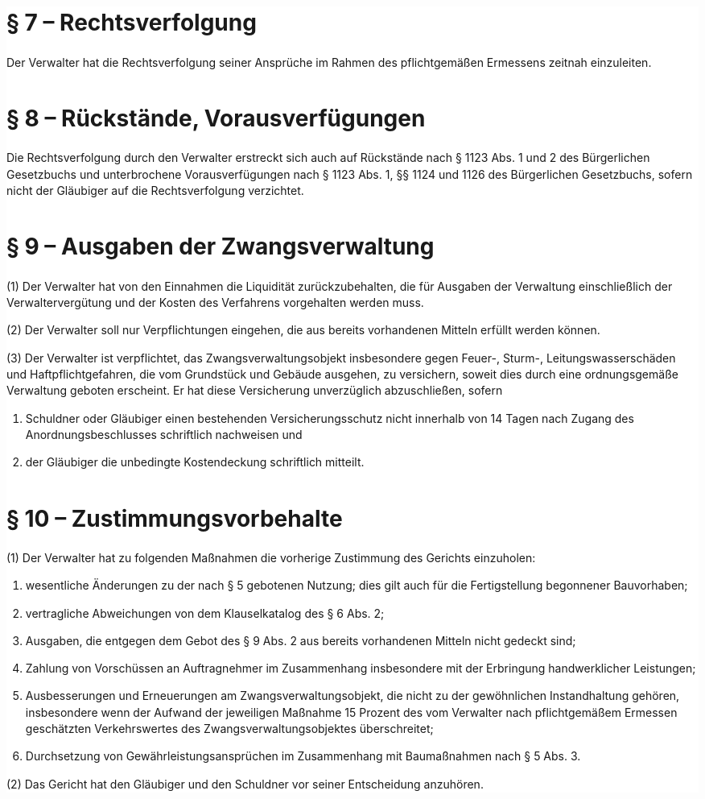# § 7 – Rechtsverfolgung

Der Verwalter hat die Rechtsverfolgung seiner Ansprüche im Rahmen des pflichtgemäßen Ermessens zeitnah einzuleiten.

# § 8 – Rückstände, Vorausverfügungen

Die Rechtsverfolgung durch den Verwalter erstreckt sich auch auf Rückstände nach § 1123 Abs. 1 und 2 des Bürgerlichen Gesetzbuchs und unterbrochene Vorausverfügungen nach § 1123 Abs. 1, §§ 1124 und 1126 des Bürgerlichen Gesetzbuchs, sofern nicht der Gläubiger auf die Rechtsverfolgung verzichtet.

# § 9 – Ausgaben der Zwangsverwaltung

(1) Der Verwalter hat von den Einnahmen die Liquidität zurückzubehalten, die für Ausgaben der Verwaltung einschließlich der Verwaltervergütung und der Kosten des Verfahrens vorgehalten werden muss.

(2) Der Verwalter soll nur Verpflichtungen eingehen, die aus bereits vorhandenen Mitteln erfüllt werden können.

(3) Der Verwalter ist verpflichtet, das Zwangsverwaltungsobjekt insbesondere gegen Feuer-, Sturm-, Leitungswasserschäden und Haftpflichtgefahren, die vom Grundstück und Gebäude ausgehen, zu versichern, soweit dies durch eine ordnungsgemäße Verwaltung geboten erscheint. Er hat diese Versicherung unverzüglich abzuschließen, sofern

1. Schuldner oder Gläubiger einen bestehenden Versicherungsschutz nicht innerhalb von 14 Tagen nach Zugang des Anordnungsbeschlusses schriftlich nachweisen und

2. der Gläubiger die unbedingte Kostendeckung schriftlich mitteilt.

# § 10 – Zustimmungsvorbehalte

(1) Der Verwalter hat zu folgenden Maßnahmen die vorherige Zustimmung des Gerichts einzuholen:

1. wesentliche Änderungen zu der nach § 5 gebotenen Nutzung; dies gilt auch für die Fertigstellung begonnener Bauvorhaben;

2. vertragliche Abweichungen von dem Klauselkatalog des § 6 Abs. 2;

3. Ausgaben, die entgegen dem Gebot des § 9 Abs. 2 aus bereits vorhandenen Mitteln nicht gedeckt sind;

4. Zahlung von Vorschüssen an Auftragnehmer im Zusammenhang insbesondere mit der Erbringung handwerklicher Leistungen;

5. Ausbesserungen und Erneuerungen am Zwangsverwaltungsobjekt, die nicht zu der gewöhnlichen Instandhaltung gehören, insbesondere wenn der Aufwand der jeweiligen Maßnahme 15 Prozent des vom Verwalter nach pflichtgemäßem Ermessen geschätzten Verkehrswertes des Zwangsverwaltungsobjektes überschreitet;

6. Durchsetzung von Gewährleistungsansprüchen im Zusammenhang mit Baumaßnahmen nach § 5 Abs. 3.

(2) Das Gericht hat den Gläubiger und den Schuldner vor seiner Entscheidung anzuhören.

